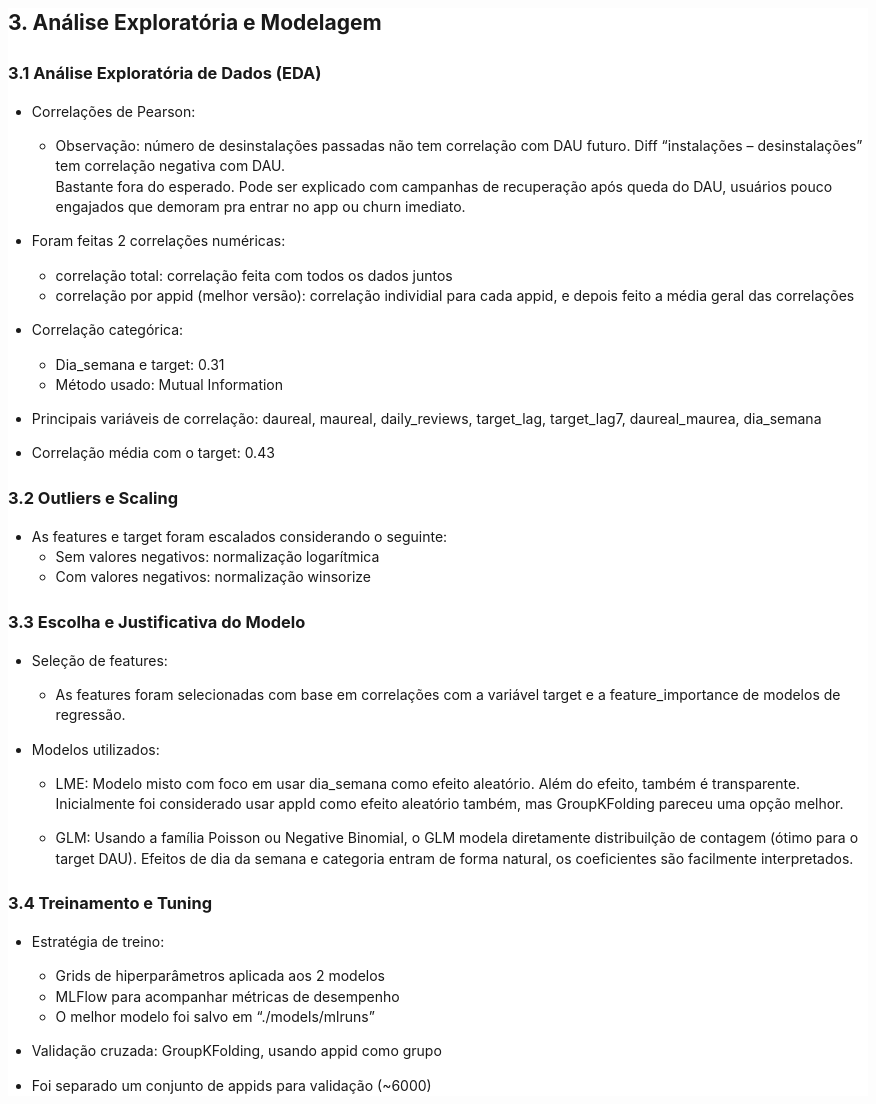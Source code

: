 
## 3. Análise Exploratória e Modelagem

### 3.1 Análise Exploratória de Dados (EDA)

- Correlações de Pearson:  
  - Observação: número de desinstalações passadas não tem correlação com DAU futuro. Diff “instalações – desinstalações” tem correlação negativa com DAU.  
  Bastante fora do esperado. Pode ser explicado com campanhas de recuperação após queda do DAU, usuários pouco engajados que demoram pra entrar no app ou churn imediato.  

- Foram feitas 2 correlações numéricas:  
  - correlação total: correlação feita com todos os dados juntos  
  - correlação por appid (melhor versão): correlação individial para cada appid, e depois feito a média geral das correlações  

- Correlação categórica:  
  - Dia_semana e target: 0.31  
  - Método usado:  Mutual Information  

- Principais variáveis de correlação: daureal, maureal, daily_reviews, target_lag, target_lag7, daureal_maurea, dia_semana  

- Correlação média com o target: 0.43  

### 3.2 Outliers e Scaling

- As features e target foram escalados considerando o seguinte:  
  - Sem valores negativos: normalização logarítmica  
  - Com valores negativos: normalização winsorize  

### 3.3 Escolha e Justificativa do Modelo

- Seleção de features:  
  - As features foram selecionadas com base em correlações com a variável target e a feature_importance de modelos de regressão.  

- Modelos utilizados:  
  - LME: Modelo misto com foco em usar dia_semana como efeito aleatório. Além do efeito, também é transparente. Inicialmente foi considerado usar appId como efeito aleatório também, mas GroupKFolding pareceu uma opção melhor.  

  - GLM: Usando a família Poisson ou Negative Binomial, o GLM modela diretamente distribuilção de contagem (ótimo para o target DAU). Efeitos de dia da semana e categoria entram de forma natural, os coeficientes são facilmente interpretados.  

### 3.4 Treinamento e Tuning

- Estratégia de treino:  
  - Grids de hiperparâmetros aplicada aos 2 modelos  
  - MLFlow para acompanhar métricas de desempenho  
  - O melhor modelo foi salvo em “./models/mlruns”  

- Validação cruzada: GroupKFolding, usando appid como grupo  
- Foi separado um conjunto de appids para validação (~6000)  
